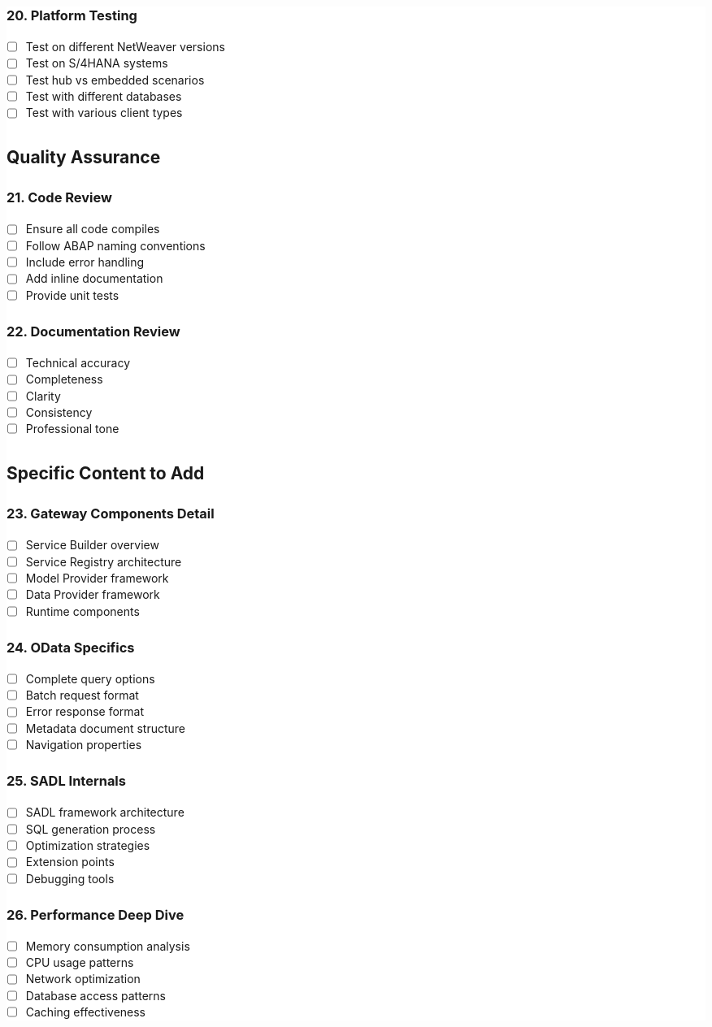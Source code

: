 ### 20. Platform Testing
- [ ] Test on different NetWeaver versions
- [ ] Test on S/4HANA systems
- [ ] Test hub vs embedded scenarios
- [ ] Test with different databases
- [ ] Test with various client types

## Quality Assurance

### 21. Code Review
- [ ] Ensure all code compiles
- [ ] Follow ABAP naming conventions
- [ ] Include error handling
- [ ] Add inline documentation
- [ ] Provide unit tests

### 22. Documentation Review
- [ ] Technical accuracy
- [ ] Completeness
- [ ] Clarity
- [ ] Consistency
- [ ] Professional tone

## Specific Content to Add

### 23. Gateway Components Detail
- [ ] Service Builder overview
- [ ] Service Registry architecture
- [ ] Model Provider framework
- [ ] Data Provider framework
- [ ] Runtime components

### 24. OData Specifics
- [ ] Complete query options
- [ ] Batch request format
- [ ] Error response format
- [ ] Metadata document structure
- [ ] Navigation properties

### 25. SADL Internals
- [ ] SADL framework architecture
- [ ] SQL generation process
- [ ] Optimization strategies
- [ ] Extension points
- [ ] Debugging tools

### 26. Performance Deep Dive
- [ ] Memory consumption analysis
- [ ] CPU usage patterns
- [ ] Network optimization
- [ ] Database access patterns
- [ ] Caching effectiveness
